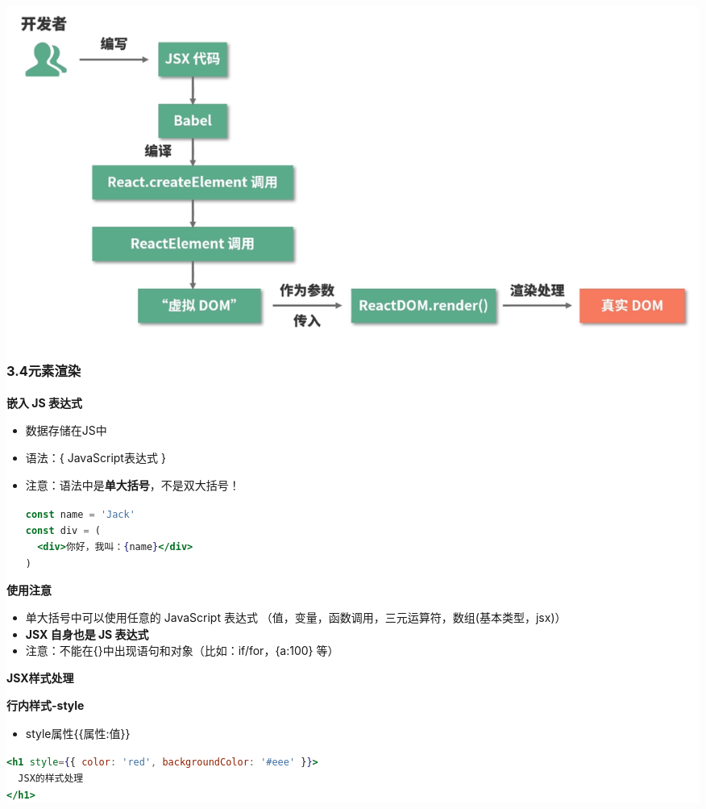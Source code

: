 ![JSX](images/JSX.png)



### 3.4元素渲染

**嵌入 JS 表达式** 

- 数据存储在JS中 

- 语法：{ JavaScript表达式 }  

- 注意：语法中是**单大括号**，不是双大括号！ 

  ```jsx
  const name = 'Jack' 
  const div = ( 
    <div>你好，我叫：{name}</div> 
  ) 
  ```

**使用注意**

- 单大括号中可以使用任意的 JavaScript 表达式 （值，变量，函数调用，三元运算符，数组(基本类型，jsx)）
- **JSX 自身也是 JS 表达式** 
- 注意：不能在{}中出现语句和对象（比如：if/for，{a:100} 等） 

 **JSX样式处理**

**行内样式-style**

* style属性{{属性:值}}

```jsx
<h1 style={{ color: 'red', backgroundColor: '#eee' }}> 
  JSX的样式处理 
</h1> 
```
